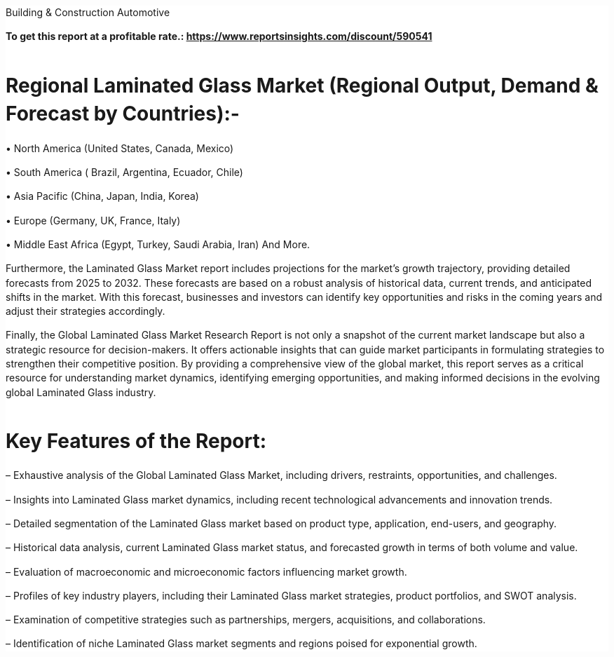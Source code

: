 Building & Construction
    Automotive

<strong>To get this report at a profitable rate.: <a href=https://www.reportsinsights.com/discount/590541>https://www.reportsinsights.com/discount/590541</a></strong>

# <strong>Regional Laminated Glass Market (Regional Output, Demand &amp; Forecast by Countries):-</strong>

• North America (United States, Canada, Mexico)

• South America ( Brazil, Argentina, Ecuador, Chile)

• Asia Pacific (China, Japan, India, Korea)

• Europe (Germany, UK, France, Italy)

• Middle East Africa (Egypt, Turkey, Saudi Arabia, Iran) And More.

Furthermore, the Laminated Glass Market report includes projections for the market’s growth trajectory, providing detailed forecasts from 2025 to 2032. These forecasts are based on a robust analysis of historical data, current trends, and anticipated shifts in the market. With this forecast, businesses and investors can identify key opportunities and risks in the coming years and adjust their strategies accordingly.

Finally, the Global Laminated Glass Market Research Report is not only a snapshot of the current market landscape but also a strategic resource for decision-makers. It offers actionable insights that can guide market participants in formulating strategies to strengthen their competitive position. By providing a comprehensive view of the global market, this report serves as a critical resource for understanding market dynamics, identifying emerging opportunities, and making informed decisions in the evolving global Laminated Glass industry.

# <strong>Key Features of the Report:</strong>

– Exhaustive analysis of the Global Laminated Glass Market, including drivers, restraints, opportunities, and challenges.

– Insights into Laminated Glass market dynamics, including recent technological advancements and innovation trends.

– Detailed segmentation of the Laminated Glass market based on product type, application, end-users, and geography.

– Historical data analysis, current Laminated Glass market status, and forecasted growth in terms of both volume and value.

– Evaluation of macroeconomic and microeconomic factors influencing market growth.

– Profiles of key industry players, including their Laminated Glass market strategies, product portfolios, and SWOT analysis.

– Examination of competitive strategies such as partnerships, mergers, acquisitions, and collaborations.

– Identification of niche Laminated Glass market segments and regions poised for exponential growth.
